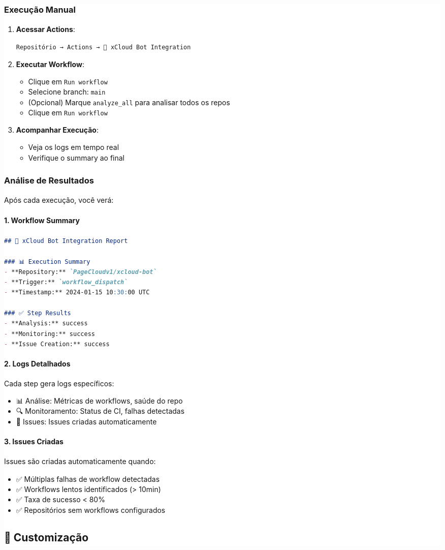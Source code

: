 ### Execução Manual

1. **Acessar Actions**:
   ```
   Repositório → Actions → 🤖 xCloud Bot Integration
   ```

2. **Executar Workflow**:
   - Clique em `Run workflow`
   - Selecione branch: `main`
   - (Opcional) Marque `analyze_all` para analisar todos os repos
   - Clique em `Run workflow`

3. **Acompanhar Execução**:
   - Veja os logs em tempo real
   - Verifique o summary ao final

### Análise de Resultados

Após cada execução, você verá:

#### 1. Workflow Summary

```markdown
## 🤖 xCloud Bot Integration Report

### 📊 Execution Summary
- **Repository:** `PageCloudv1/xcloud-bot`
- **Trigger:** `workflow_dispatch`
- **Timestamp:** 2024-01-15 10:30:00 UTC

### ✅ Step Results
- **Analysis:** success
- **Monitoring:** success
- **Issue Creation:** success
```

#### 2. Logs Detalhados

Cada step gera logs específicos:
- 📊 Análise: Métricas de workflows, saúde do repo
- 🔍 Monitoramento: Status de CI, falhas detectadas
- 🤖 Issues: Issues criadas automaticamente

#### 3. Issues Criadas

Issues são criadas automaticamente quando:
- ✅ Múltiplas falhas de workflow detectadas
- ✅ Workflows lentos identificados (> 10min)
- ✅ Taxa de sucesso < 80%
- ✅ Repositórios sem workflows configurados

## 🔧 Customização
